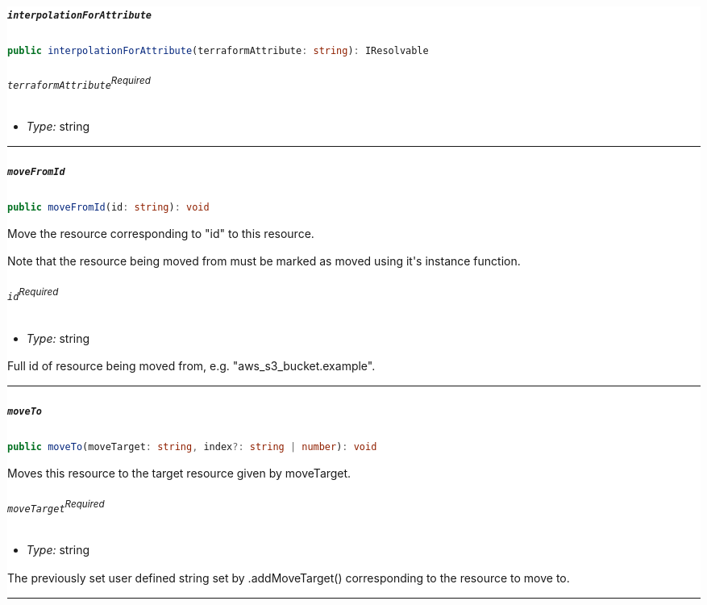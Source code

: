 ##### `interpolationForAttribute` <a name="interpolationForAttribute" id="@cdktf/provider-opentelekomcloud.vpcPeeringConnectionV2.VpcPeeringConnectionV2.interpolationForAttribute"></a>

```typescript
public interpolationForAttribute(terraformAttribute: string): IResolvable
```

###### `terraformAttribute`<sup>Required</sup> <a name="terraformAttribute" id="@cdktf/provider-opentelekomcloud.vpcPeeringConnectionV2.VpcPeeringConnectionV2.interpolationForAttribute.parameter.terraformAttribute"></a>

- *Type:* string

---

##### `moveFromId` <a name="moveFromId" id="@cdktf/provider-opentelekomcloud.vpcPeeringConnectionV2.VpcPeeringConnectionV2.moveFromId"></a>

```typescript
public moveFromId(id: string): void
```

Move the resource corresponding to "id" to this resource.

Note that the resource being moved from must be marked as moved using it's instance function.

###### `id`<sup>Required</sup> <a name="id" id="@cdktf/provider-opentelekomcloud.vpcPeeringConnectionV2.VpcPeeringConnectionV2.moveFromId.parameter.id"></a>

- *Type:* string

Full id of resource being moved from, e.g. "aws_s3_bucket.example".

---

##### `moveTo` <a name="moveTo" id="@cdktf/provider-opentelekomcloud.vpcPeeringConnectionV2.VpcPeeringConnectionV2.moveTo"></a>

```typescript
public moveTo(moveTarget: string, index?: string | number): void
```

Moves this resource to the target resource given by moveTarget.

###### `moveTarget`<sup>Required</sup> <a name="moveTarget" id="@cdktf/provider-opentelekomcloud.vpcPeeringConnectionV2.VpcPeeringConnectionV2.moveTo.parameter.moveTarget"></a>

- *Type:* string

The previously set user defined string set by .addMoveTarget() corresponding to the resource to move to.

---